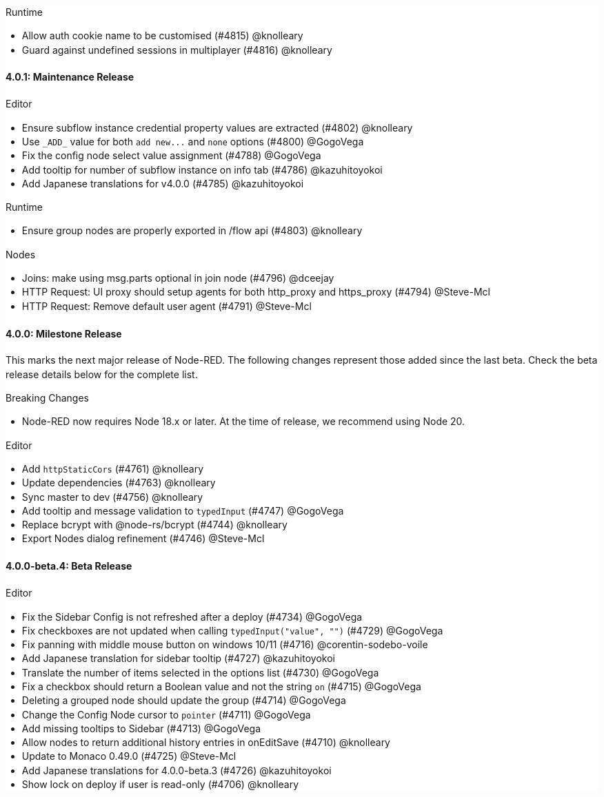 Runtime

 - Allow auth cookie name to be customised (#4815) @knolleary
 - Guard against undefined sessions in multiplayer (#4816) @knolleary

#### 4.0.1: Maintenance Release

Editor

 - Ensure subflow instance credential property values are extracted (#4802) @knolleary
 - Use `_ADD_` value for both `add new...` and `none` options (#4800) @GogoVega
 - Fix the config node select value assignment (#4788) @GogoVega
 - Add tooltip for number of subflow instance on info tab (#4786) @kazuhitoyokoi
 - Add Japanese translations for v4.0.0 (#4785) @kazuhitoyokoi

Runtime

 - Ensure group nodes are properly exported in /flow api (#4803) @knolleary

 Nodes

 - Joins: make using msg.parts optional in join node (#4796) @dceejay
 - HTTP Request: UI proxy should setup agents for both http_proxy and https_proxy (#4794) @Steve-Mcl
 - HTTP Request: Remove default user agent (#4791) @Steve-Mcl

#### 4.0.0: Milestone Release

This marks the next major release of Node-RED. The following changes represent
those added since the last beta. Check the beta release details below for the complete
list.

Breaking Changes

 - Node-RED now requires Node 18.x or later. At the time of release, we recommend
   using Node 20.

Editor

 - Add `httpStaticCors` (#4761) @knolleary
 - Update dependencies (#4763) @knolleary
 - Sync master to dev (#4756) @knolleary
 - Add tooltip and message validation to `typedInput` (#4747) @GogoVega
 - Replace bcrypt with @node-rs/bcrypt (#4744) @knolleary
 - Export Nodes dialog refinement (#4746) @Steve-Mcl

#### 4.0.0-beta.4: Beta Release

Editor

 - Fix the Sidebar Config is not refreshed after a deploy (#4734) @GogoVega
 - Fix checkboxes are not updated when calling `typedInput("value", "")` (#4729) @GogoVega
 - Fix panning with middle mouse button on windows 10/11 (#4716) @corentin-sodebo-voile
 - Add Japanese translation for sidebar tooltip (#4727) @kazuhitoyokoi
 - Translate the number of items selected in the options list (#4730) @GogoVega
 - Fix a checkbox should return a Boolean value and not the string `on` (#4715) @GogoVega
 - Deleting a grouped node should update the group (#4714) @GogoVega
 - Change the Config Node cursor to `pointer` (#4711) @GogoVega
 - Add missing tooltips to Sidebar (#4713) @GogoVega
 - Allow nodes to return additional history entries in onEditSave (#4710) @knolleary
 - Update to Monaco 0.49.0 (#4725) @Steve-Mcl
 - Add Japanese translations for 4.0.0-beta.3 (#4726) @kazuhitoyokoi
 - Show lock on deploy if user is read-only (#4706) @knolleary
